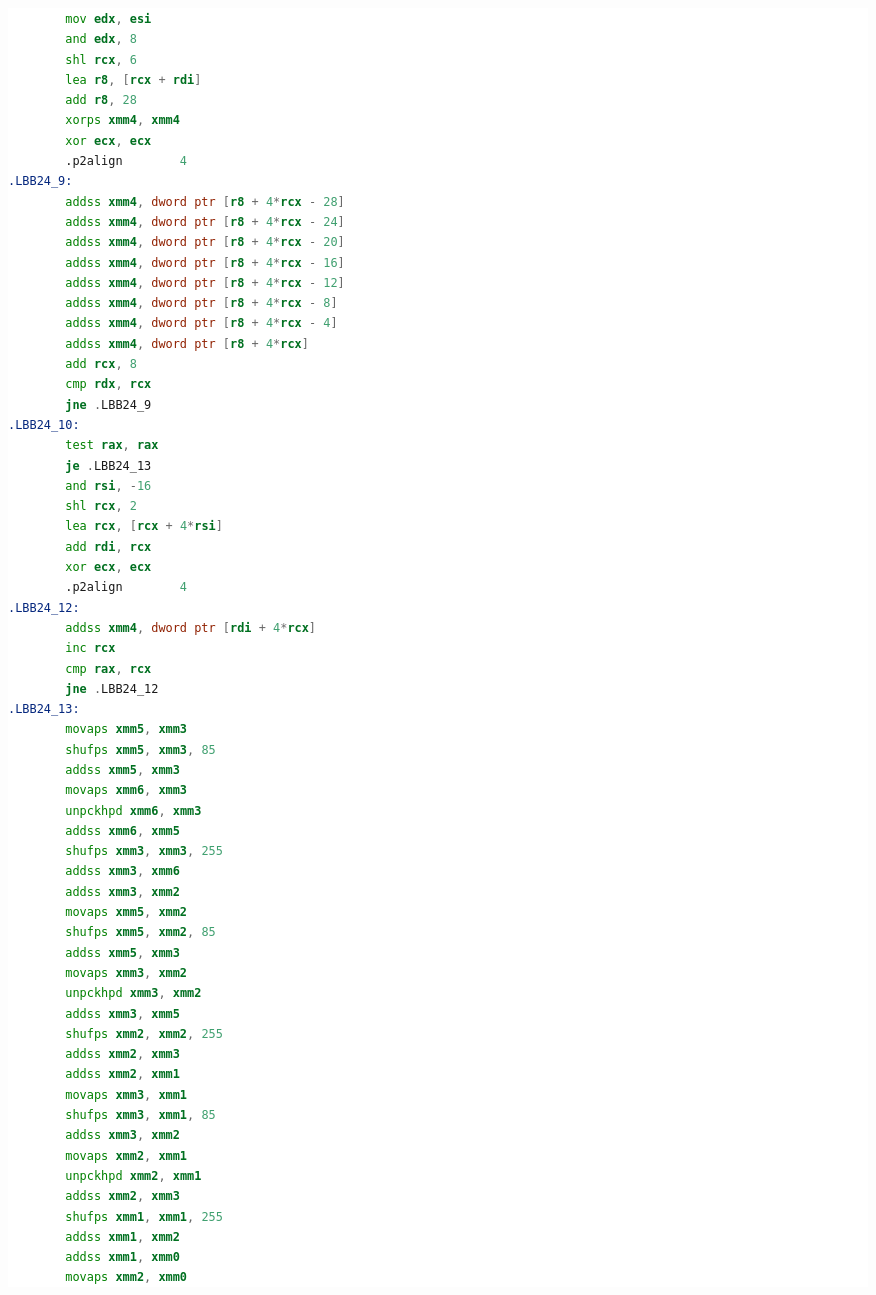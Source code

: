 ```asm
        mov edx, esi
        and edx, 8
        shl rcx, 6
        lea r8, [rcx + rdi]
        add r8, 28
        xorps xmm4, xmm4
        xor ecx, ecx
        .p2align        4
.LBB24_9:
        addss xmm4, dword ptr [r8 + 4*rcx - 28]
        addss xmm4, dword ptr [r8 + 4*rcx - 24]
        addss xmm4, dword ptr [r8 + 4*rcx - 20]
        addss xmm4, dword ptr [r8 + 4*rcx - 16]
        addss xmm4, dword ptr [r8 + 4*rcx - 12]
        addss xmm4, dword ptr [r8 + 4*rcx - 8]
        addss xmm4, dword ptr [r8 + 4*rcx - 4]
        addss xmm4, dword ptr [r8 + 4*rcx]
        add rcx, 8
        cmp rdx, rcx
        jne .LBB24_9
.LBB24_10:
        test rax, rax
        je .LBB24_13
        and rsi, -16
        shl rcx, 2
        lea rcx, [rcx + 4*rsi]
        add rdi, rcx
        xor ecx, ecx
        .p2align        4
.LBB24_12:
        addss xmm4, dword ptr [rdi + 4*rcx]
        inc rcx
        cmp rax, rcx
        jne .LBB24_12
.LBB24_13:
        movaps xmm5, xmm3
        shufps xmm5, xmm3, 85
        addss xmm5, xmm3
        movaps xmm6, xmm3
        unpckhpd xmm6, xmm3
        addss xmm6, xmm5
        shufps xmm3, xmm3, 255
        addss xmm3, xmm6
        addss xmm3, xmm2
        movaps xmm5, xmm2
        shufps xmm5, xmm2, 85
        addss xmm5, xmm3
        movaps xmm3, xmm2
        unpckhpd xmm3, xmm2
        addss xmm3, xmm5
        shufps xmm2, xmm2, 255
        addss xmm2, xmm3
        addss xmm2, xmm1
        movaps xmm3, xmm1
        shufps xmm3, xmm1, 85
        addss xmm3, xmm2
        movaps xmm2, xmm1
        unpckhpd xmm2, xmm1
        addss xmm2, xmm3
        shufps xmm1, xmm1, 255
        addss xmm1, xmm2
        addss xmm1, xmm0
        movaps xmm2, xmm0
```